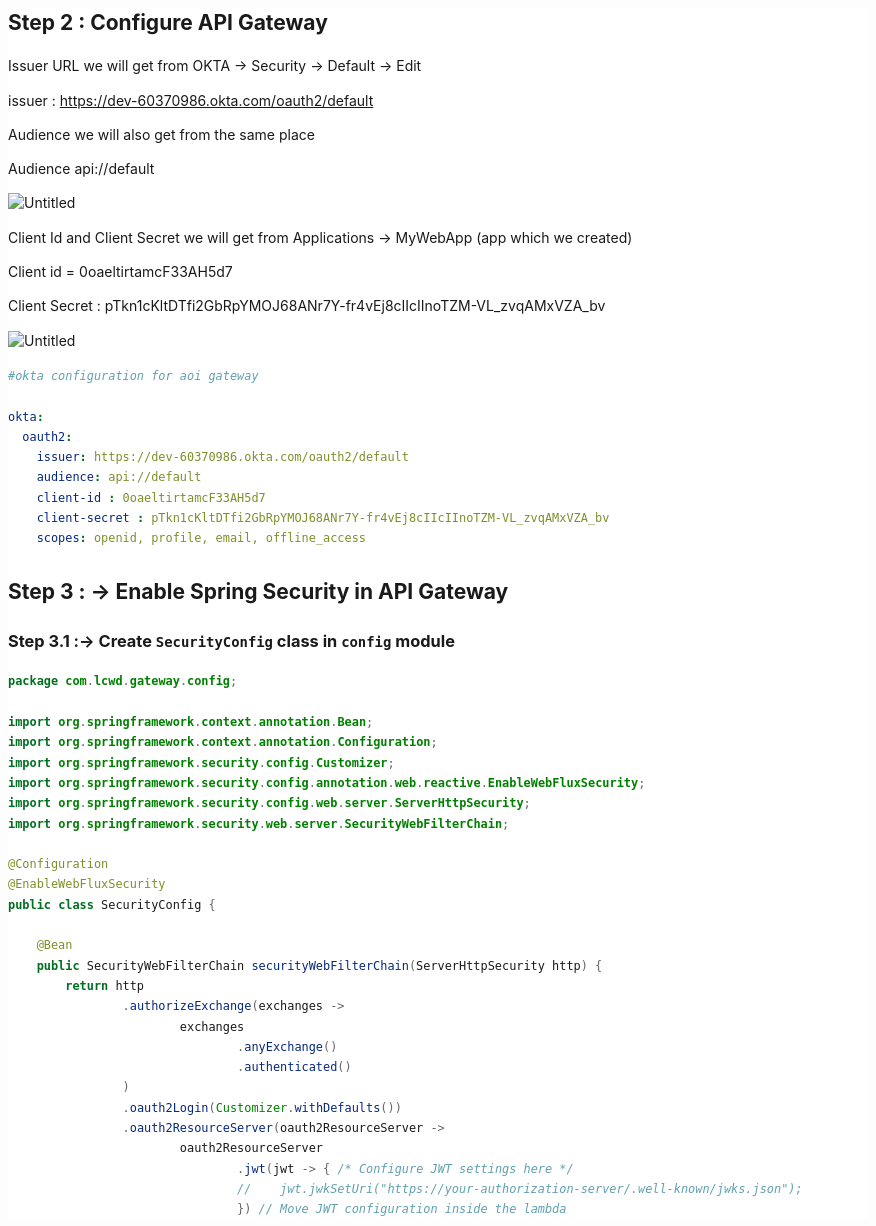## Step 2 : ****Configure API Gateway****

Issuer URL we will get from OKTA → Security → Default → Edit

issuer : https://dev-60370986.okta.com/oauth2/default

Audience we will also get from the same place

Audience  api://default

![Untitled](https://prod-files-secure.s3.us-west-2.amazonaws.com/01bbf536-a533-419d-b567-d81390e807ad/2eb11935-181b-4371-ba7e-8f6e79f74626/Untitled.png)

Client Id  and Client Secret we will get from Applications → MyWebApp (app which we created)

Client id = 0oaeltirtamcF33AH5d7

Client Secret : pTkn1cKltDTfi2GbRpYMOJ68ANr7Y-fr4vEj8cIIcIInoTZM-VL_zvqAMxVZA_bv

![Untitled](https://prod-files-secure.s3.us-west-2.amazonaws.com/01bbf536-a533-419d-b567-d81390e807ad/47cb6af7-ec7e-4f1b-8d01-454847b24ae8/Untitled.png)

```yaml
#okta configuration for aoi gateway

okta:
  oauth2:
    issuer: https://dev-60370986.okta.com/oauth2/default
    audience: api://default
    client-id : 0oaeltirtamcF33AH5d7
    client-secret : pTkn1cKltDTfi2GbRpYMOJ68ANr7Y-fr4vEj8cIIcIInoTZM-VL_zvqAMxVZA_bv
    scopes: openid, profile, email, offline_access
```

## Step 3 : → ****Enable Spring Security in API Gateway****

### Step 3.1 :→ Create `SecurityConfig` class in `config` module

```java
package com.lcwd.gateway.config;

import org.springframework.context.annotation.Bean;
import org.springframework.context.annotation.Configuration;
import org.springframework.security.config.Customizer;
import org.springframework.security.config.annotation.web.reactive.EnableWebFluxSecurity;
import org.springframework.security.config.web.server.ServerHttpSecurity;
import org.springframework.security.web.server.SecurityWebFilterChain;

@Configuration
@EnableWebFluxSecurity
public class SecurityConfig {

    @Bean
    public SecurityWebFilterChain securityWebFilterChain(ServerHttpSecurity http) {
        return http
                .authorizeExchange(exchanges ->
                        exchanges
                                .anyExchange()
                                .authenticated()
                )
                .oauth2Login(Customizer.withDefaults())
                .oauth2ResourceServer(oauth2ResourceServer ->
                        oauth2ResourceServer
                                .jwt(jwt -> { /* Configure JWT settings here */
                                //    jwt.jwkSetUri("https://your-authorization-server/.well-known/jwks.json");
                                }) // Move JWT configuration inside the lambda
```